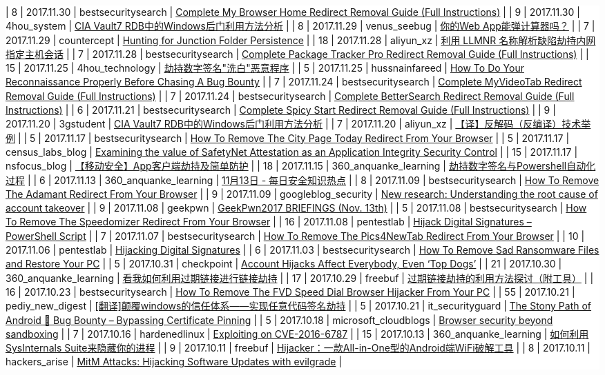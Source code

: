 | 8 | 2017.11.30 | bestsecuritysearch | [Complete My Browser Home Redirect Removal Guide (Full Instructions)](https://bestsecuritysearch.com/complete-browser-home-redirect-removal-guide-full-instructions/) |
| 9 | 2017.11.30 | 4hou_system | [CIA Vault7 RDB中的Windows后门利用方法分析](http://www.4hou.com/system/8600.html) |
| 8 | 2017.11.29 | venus_seebug | [你的Web App能弹计算器吗？](https://paper.seebug.org/465/) |
| 7 | 2017.11.29 | countercept | [Hunting for Junction Folder Persistence](https://countercept.com/our-thinking/hunting-for-junction-folder-persistence/) |
| 18 | 2017.11.28 | aliyun_xz | [利用 LLMNR 名称解析缺陷劫持内网指定主机会话](https://xz.aliyun.com/t/1679) |
| 7 | 2017.11.28 | bestsecuritysearch | [Complete Package Tracker Pro Redirect Removal Guide (Full Instructions)](https://bestsecuritysearch.com/complete-package-tracker-pro-redirect-removal-guide-full-instructions/) |
| 15 | 2017.11.25 | 4hou_technology | [劫持数字签名"洗白"恶意程序](http://www.4hou.com/technology/8588.html) |
| 5 | 2017.11.25 | hussnainfareed | [How To Do Your Reconnaissance Properly Before Chasing A Bug Bounty](https://medium.com/p/728c5242a115) |
| 7 | 2017.11.24 | bestsecuritysearch | [Complete MyVideoTab Redirect Removal Guide (Full Instructions)](https://bestsecuritysearch.com/complete-myvideotab-redirect-removal-guide-full-instructions/) |
| 7 | 2017.11.24 | bestsecuritysearch | [Complete BetterSearch Redirect Removal Guide (Full Instructions)](https://bestsecuritysearch.com/complete-bettersearch-redirect-removal-guide-full-instructions/) |
| 6 | 2017.11.21 | bestsecuritysearch | [Complete Spicy Start Redirect Removal Guide (Full Instructions)](https://bestsecuritysearch.com/complete-spicy-start-redirect-removal-guide-full-instructions/) |
| 9 | 2017.11.20 | 3gstudent | [CIA Vault7 RDB中的Windows后门利用方法分析](https://3gstudent.github.io/3gstudent.github.io/CIA-Vault7-RDB%E4%B8%AD%E7%9A%84Windows%E5%90%8E%E9%97%A8%E5%88%A9%E7%94%A8%E6%96%B9%E6%B3%95%E5%88%86%E6%9E%90/) |
| 7 | 2017.11.20 | aliyun_xz | [【译】反解码（反编译）技术举例](https://xz.aliyun.com/t/1602) |
| 5 | 2017.11.17 | bestsecuritysearch | [How To Remove The City Page Today Redirect From Your Browser](https://bestsecuritysearch.com/remove-city-page-today-redirect-browser/) |
| 5 | 2017.11.17 | census_labs_blog | [Examining the value of SafetyNet Attestation as an Application Integrity Security Control](https://census-labs.com/news/2017/11/17/examining-the-value-of-safetynet-attestation-as-an-application-integrity-security-control/) |
| 15 | 2017.11.17 | nsfocus_blog | [【移动安全】App客户端劫持及简单防护](http://blog.nsfocus.net/app-client-hijacking-simple-protection/) |
| 18 | 2017.11.15 | 360_anquanke_learning | [劫持数字签名与Powershell自动化过程](https://www.anquanke.com/post/id/87238/) |
| 6 | 2017.11.13 | 360_anquanke_learning | [11月13日 - 每日安全知识热点](https://www.anquanke.com/post/id/87222/) |
| 8 | 2017.11.09 | bestsecuritysearch | [How To Remove The Adamant Redirect From Your Browser](https://bestsecuritysearch.com/remove-adamant-redirect-browser/) |
| 9 | 2017.11.09 | googleblog_security | [New research: Understanding the root cause of account takeover](https://security.googleblog.com/2017/11/new-research-understanding-root-cause.html) |
| 9 | 2017.11.08 | geekpwn | [GeekPwn2017  BRIEFINGS (Nov. 13th)](https://blog.geekpwn.org/2017/11/08/geekpwn-nov-13th-briefings/) |
| 5 | 2017.11.08 | bestsecuritysearch | [How To Remove The Speedomizer Redirect From Your Browser](https://bestsecuritysearch.com/remove-speedomizer-redirect-browser/) |
| 16 | 2017.11.08 | pentestlab | [Hijack Digital Signatures – PowerShell Script](https://pentestlab.blog/2017/11/08/hijack-digital-signatures-powershell-script/) |
| 7 | 2017.11.07 | bestsecuritysearch | [How To Remove The Pics4NewTab Redirect From Your Browser](https://bestsecuritysearch.com/remove-pics4newtab-redirect-browser/) |
| 10 | 2017.11.06 | pentestlab | [Hijacking Digital Signatures](https://pentestlab.blog/2017/11/06/hijacking-digital-signatures/) |
| 6 | 2017.11.03 | bestsecuritysearch | [How To Remove Sad Ransomware Files and Restore Your PC](https://bestsecuritysearch.com/remove-sad-ransomware-files-restore-pc/) |
| 5 | 2017.10.31 | checkpoint | [Account Hijacks Affect Everybody, Even ‘Top Dogs’](https://blog.checkpoint.com/2017/10/31/account-hijacks-affect-everybody-even-top-dogs/) |
| 21 | 2017.10.30 | 360_anquanke_learning | [看我如何利用过期链接进行链接劫持](https://www.anquanke.com/post/id/87113/) |
| 17 | 2017.10.29 | freebuf | [过期链接劫持的利用方法探讨（附工具）](http://www.freebuf.com/articles/web/151836.html) |
| 16 | 2017.10.23 | bestsecuritysearch | [How To Remove The FVD Speed Dial Browser Hijacker From Your PC](https://bestsecuritysearch.com/remove-fvd-speed-dial-browser-hijacker-pc/) |
| 55 | 2017.10.21 | pediy_new_digest | [[翻译]颠覆windows的信任体系——实现任意代码签名劫持](https://bbs.pediy.com/thread-221970.htm) |
| 5 | 2017.10.21 | it_securityguard | [The Stony Path of Android 🤖 Bug Bounty – Bypassing Certificate Pinning](https://blog.it-securityguard.com/the-stony-path-of-android-%f0%9f%a4%96-bug-bounty-bypassing-certificate-pinning/) |
| 5 | 2017.10.18 | microsoft_cloudblogs | [Browser security beyond sandboxing](https://cloudblogs.microsoft.com/microsoftsecure/2017/10/18/browser-security-beyond-sandboxing/) |
| 7 | 2017.10.16 | hardenedlinux | [Exploiting on CVE-2016-6787](https://hardenedlinux.github.io/system-security/2017/10/16/Exploiting-on-CVE-2016-6787.html) |
| 15 | 2017.10.13 | 360_anquanke_learning | [如何利用SysInternals Suite来隐藏你的进程](https://www.anquanke.com/post/id/87004/) |
| 9 | 2017.10.11 | freebuf | [Hijacker：一款All-in-One型的Android端WiFi破解工具](http://www.freebuf.com/sectool/149812.html) |
| 8 | 2017.10.11 | hackers_arise | [MitM Attacks: Hijacking Software Updates with evilgrade](https://www.hackers-arise.com/single-post/2017/10/11/MitM-Attacks-Hijacking-Software-Updates-with-evilgrade) |